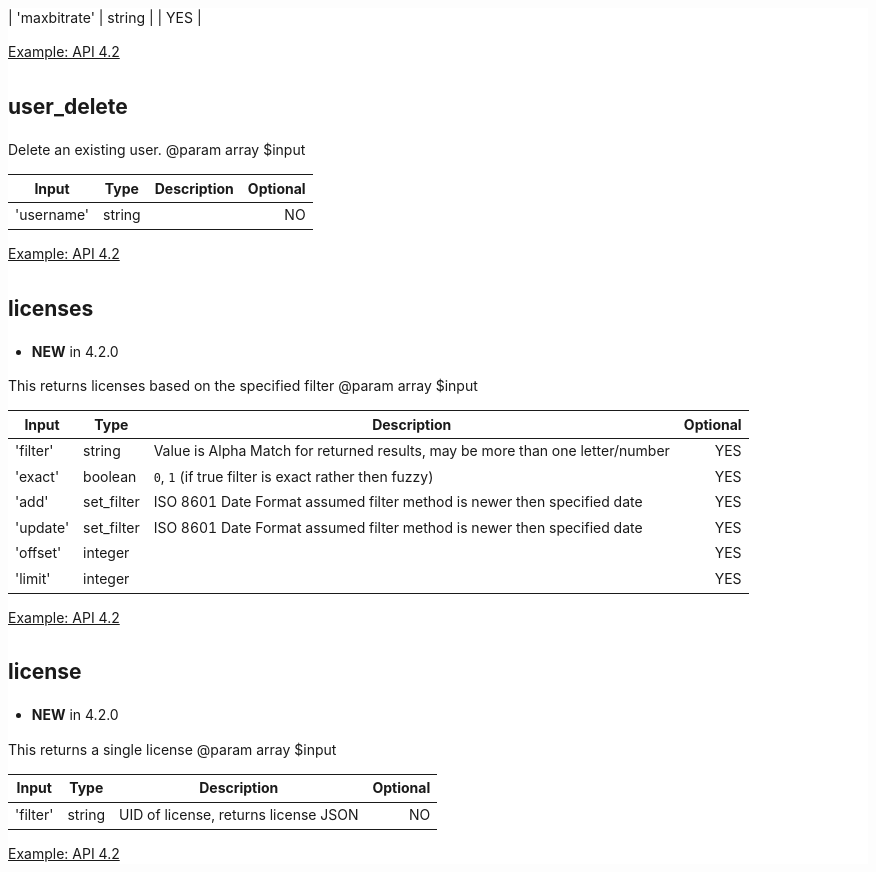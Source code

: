 | 'maxbitrate' | string  |                           |      YES |

[Example: API 4.2](https://raw.githubusercontent.com/ampache/python3-ampache/4.2.2-1/docs/json-responses/user_update.json)

## user_delete

Delete an existing user.
@param array $input

| Input      | Type   | Description | Optional |
|------------|--------|-------------|---------:|
| 'username' | string |             |       NO |

[Example: API 4.2](https://raw.githubusercontent.com/ampache/python3-ampache/4.2.2-1/docs/json-responses/user_update.json)

## licenses

* **NEW** in 4.2.0

This returns licenses based on the specified filter
@param array $input

| Input    | Type       | Description                                                                   | Optional |
|----------|------------|-------------------------------------------------------------------------------|---------:|
| 'filter' | string     | Value is Alpha Match for returned results, may be more than one letter/number |      YES |
| 'exact'  | boolean    | `0`, `1` (if true filter is exact rather then fuzzy)                          |      YES |
| 'add'    | set_filter | ISO 8601 Date Format assumed filter method is newer then specified date       |      YES |
| 'update' | set_filter | ISO 8601 Date Format assumed filter method is newer then specified date       |      YES |
| 'offset' | integer    |                                                                               |      YES |
| 'limit'  | integer    |                                                                               |      YES |

[Example: API 4.2](https://raw.githubusercontent.com/ampache/python3-ampache/4.2.2-1/docs/json-responses/licenses.json)

## license

* **NEW** in 4.2.0

This returns a single license
@param array $input

| Input    | Type   | Description                          | Optional |
|----------|--------|--------------------------------------|---------:|
| 'filter' | string | UID of license, returns license JSON |       NO |

[Example: API 4.2](https://raw.githubusercontent.com/ampache/python3-ampache/4.2.2-1/docs/json-responses/license.json)
